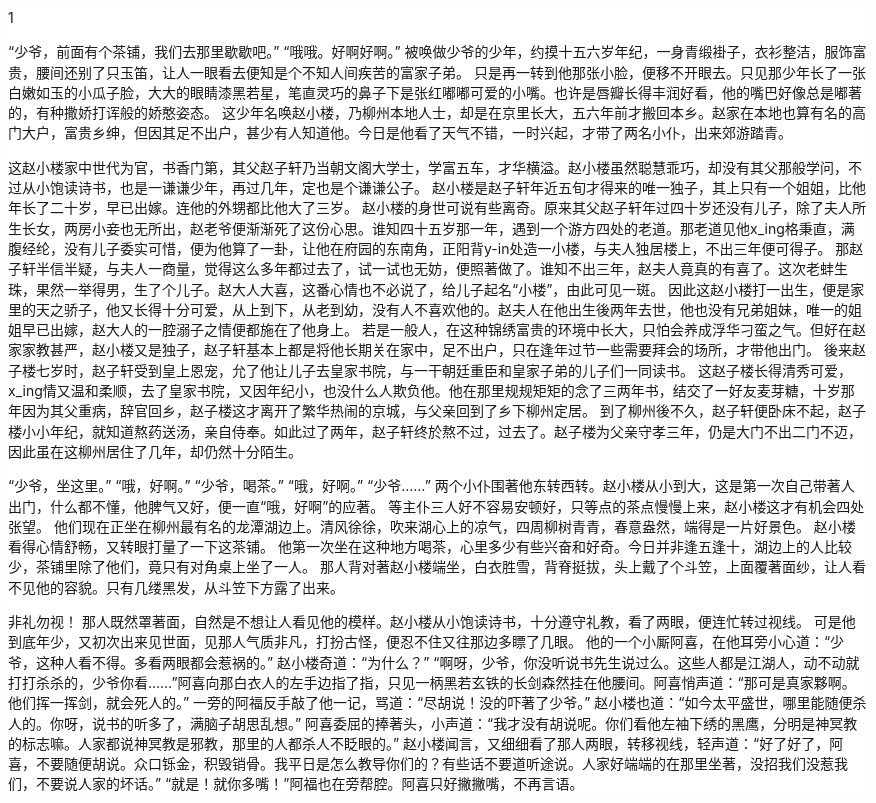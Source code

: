 



1

“少爷，前面有个茶铺，我们去那里歇歇吧。”
“哦哦。好啊好啊。”
被唤做少爷的少年，约摸十五六岁年纪，一身青缎褂子，衣衫整洁，服饰富贵，腰间还别了只玉笛，让人一眼看去便知是个不知人间疾苦的富家子弟。
只是再一转到他那张小脸，便移不开眼去。只见那少年长了一张白嫩如玉的小瓜子脸，大大的眼睛漆黑若星，笔直灵巧的鼻子下是张红嘟嘟可爱的小嘴。也许是唇瓣长得丰润好看，他的嘴巴好像总是嘟著的，有种撒娇打诨般的娇憨姿态。
这少年名唤赵小楼，乃柳州本地人士，却是在京里长大，五六年前才搬回本乡。赵家在本地也算有名的高门大户，富贵乡绅，但因其足不出户，甚少有人知道他。今日是他看了天气不错，一时兴起，才带了两名小仆，出来郊游踏青。

这赵小楼家中世代为官，书香门第，其父赵子轩乃当朝文阁大学士，学富五车，才华横溢。赵小楼虽然聪慧乖巧，却没有其父那般学问，不过从小饱读诗书，也是一谦谦少年，再过几年，定也是个谦谦公子。
赵小楼是赵子轩年近五旬才得来的唯一独子，其上只有一个姐姐，比他年长了二十岁，早已出嫁。连他的外甥都比他大了三岁。
赵小楼的身世可说有些离奇。原来其父赵子轩年过四十岁还没有儿子，除了夫人所生长女，两房小妾也无所出，赵老爷便渐渐死了这份心思。谁知四十五岁那一年，遇到一个游方四处的老道。那老道见他x_ing格秉直，满腹经纶，没有儿子委实可惜，便为他算了一卦，让他在府园的东南角，正阳背y-in处造一小楼，与夫人独居楼上，不出三年便可得子。
那赵子轩半信半疑，与夫人一商量，觉得这么多年都过去了，试一试也无妨，便照著做了。谁知不出三年，赵夫人竟真的有喜了。这次老蚌生珠，果然一举得男，生了个儿子。赵大人大喜，这番心情也不必说了，给儿子起名“小楼”，由此可见一斑。
因此这赵小楼打一出生，便是家里的天之骄子，他又长得十分可爱，从上到下，从老到幼，没有人不喜欢他的。赵夫人在他出生後两年去世，他也没有兄弟姐妹，唯一的姐姐早已出嫁，赵大人的一腔溺子之情便都施在了他身上。
若是一般人，在这种锦绣富贵的环境中长大，只怕会养成浮华刁蛮之气。但好在赵家家教甚严，赵小楼又是独子，赵子轩基本上都是将他长期关在家中，足不出户，只在逢年过节一些需要拜会的场所，才带他出门。
後来赵子楼七岁时，赵子轩受到皇上恩宠，允了他让儿子去皇家书院，与一干朝廷重臣和皇家子弟的儿子们一同读书。
这赵子楼长得清秀可爱，x_ing情又温和柔顺，去了皇家书院，又因年纪小，也没什么人欺负他。他在那里规规矩矩的念了三两年书，结交了一好友麦芽糖，十岁那年因为其父重病，辞官回乡，赵子楼这才离开了繁华热闹的京城，与父亲回到了乡下柳州定居。
到了柳州後不久，赵子轩便卧床不起，赵子楼小小年纪，就知道熬药送汤，亲自侍奉。如此过了两年，赵子轩终於熬不过，过去了。赵子楼为父亲守孝三年，仍是大门不出二门不迈，因此虽在这柳州居住了几年，却仍然十分陌生。

“少爷，坐这里。”
“哦，好啊。”
“少爷，喝茶。”
“哦，好啊。”
“少爷……”
两个小仆围著他东转西转。赵小楼从小到大，这是第一次自己带著人出门，什么都不懂，他脾气又好，便一直“哦，好啊”的应著。
等主仆三人好不容易安顿好，只等点的茶点慢慢上来，赵小楼这才有机会四处张望。
他们现在正坐在柳州最有名的龙潭湖边上。清风徐徐，吹来湖心上的凉气，四周柳树青青，春意盎然，端得是一片好景色。
赵小楼看得心情舒畅，又转眼打量了一下这茶铺。
他第一次坐在这种地方喝茶，心里多少有些兴奋和好奇。今日并非逢五逢十，湖边上的人比较少，茶铺里除了他们，竟只有对角桌上坐了一人。
那人背对著赵小楼端坐，白衣胜雪，背脊挺拔，头上戴了个斗笠，上面覆著面纱，让人看不见他的容貌。只有几缕黑发，从斗笠下方露了出来。

非礼勿视！
那人既然罩著面，自然是不想让人看见他的模样。赵小楼从小饱读诗书，十分遵守礼教，看了两眼，便连忙转过视线。
可是他到底年少，又初次出来见世面，见那人气质非凡，打扮古怪，便忍不住又往那边多瞟了几眼。
他的一个小厮阿喜，在他耳旁小心道：“少爷，这种人看不得。多看两眼都会惹祸的。”
赵小楼奇道：“为什么？”
“啊呀，少爷，你没听说书先生说过么。这些人都是江湖人，动不动就打打杀杀的，少爷你看……”阿喜向那白衣人的左手边指了指，只见一柄黑若玄铁的长剑森然挂在他腰间。阿喜悄声道：“那可是真家夥啊。他们挥一挥剑，就会死人的。”
一旁的阿福反手敲了他一记，骂道：“尽胡说！没的吓著了少爷。”
赵小楼也道：“如今太平盛世，哪里能随便杀人的。你呀，说书的听多了，满脑子胡思乱想。”
阿喜委屈的捧著头，小声道：“我才没有胡说呢。你们看他左袖下绣的黑鹰，分明是神冥教的标志嘛。人家都说神冥教是邪教，那里的人都杀人不眨眼的。”
赵小楼闻言，又细细看了那人两眼，转移视线，轻声道：“好了好了，阿喜，不要随便胡说。众口铄金，积毁销骨。我平日是怎么教导你们的？有些话不要道听途说。人家好端端的在那里坐著，没招我们没惹我们，不要说人家的坏话。”
“就是！就你多嘴！”阿福也在旁帮腔。阿喜只好撇撇嘴，不再言语。
